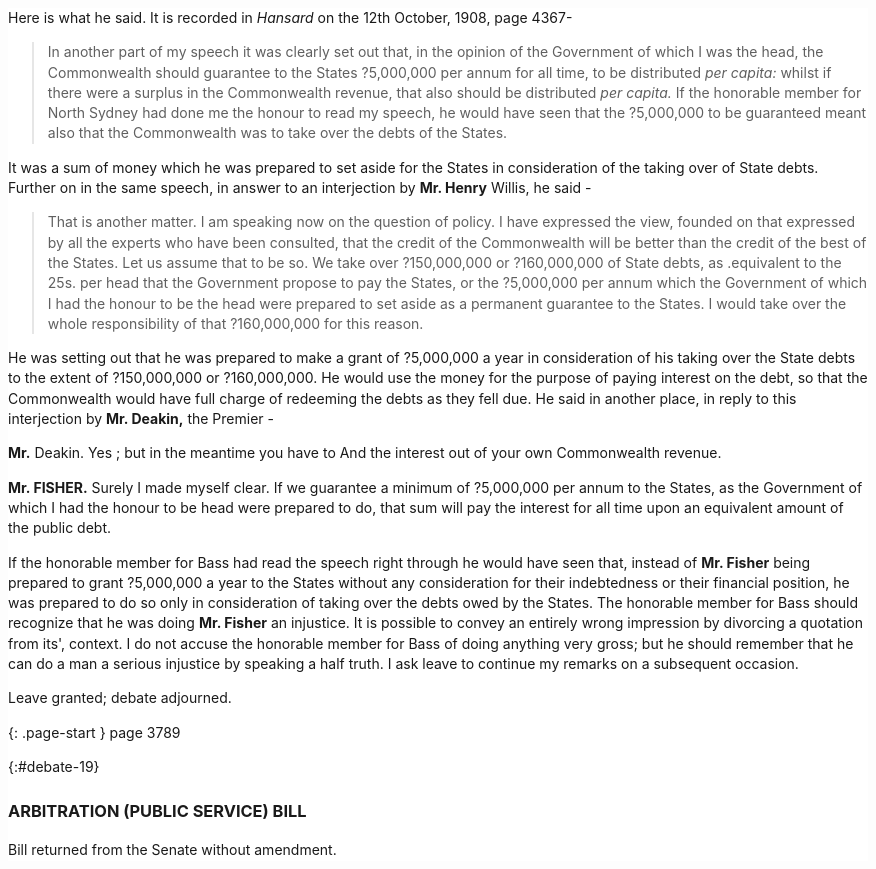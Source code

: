 Here is what he said. It is recorded in  *Hansard*  on the 12th October, 1908, page 4367- 

  >In another part of my speech it was clearly set out that, in the opinion of the Government of which I was the head, the Commonwealth should guarantee to the States ?5,000,000 per annum for all time, to be distributed  *per capita:*  whilst if there were a surplus in the Commonwealth revenue, that also should be distributed  *per capita.*  If the honorable member for North Sydney had done me the honour to read my speech, he would have seen that the ?5,000,000 to be guaranteed meant also that the Commonwealth was to take over the debts of the States. 

It was a sum of money which he was prepared to set aside for the States in consideration of the taking over of State debts. Further on in the same speech, in answer to an interjection by  **Mr. Henry**  Willis, he said - 

  >That is another matter. I am speaking now on the question of policy. I have expressed the view, founded on that expressed by all the experts who have been consulted, that the credit of the Commonwealth will be better than the credit of the best of the States. Let us assume that to be so. We take over ?150,000,000 or ?160,000,000 of State debts, as .equivalent to the 25s. per head that the Government propose to pay the States, or the ?5,000,000 per annum which the Government of which I had the honour to be the head were prepared to set aside as a permanent guarantee to the States. I would take over the whole responsibility of that ?160,000,000 for this reason. 

He was setting out that he was prepared to make a grant of ?5,000,000 a year in consideration of his taking over the State debts to the extent of ?150,000,000 or ?160,000,000. He would use the money for the purpose of paying interest on the debt, so that the Commonwealth would have full charge of redeeming the debts as they fell due. He said in another place, in reply to this interjection by  **Mr. Deakin,**  the Premier - 

  >
 **Mr.** Deakin.  Yes ; but in the meantime you have to And the interest out of your own Commonwealth revenue. 
  >
  >
 **Mr. FISHER.** Surely I made myself clear. If we guarantee a minimum of ?5,000,000 per annum to the States, as the Government of which I had the honour to be head were prepared to do, that sum will pay the interest for all time upon an equivalent amount of the public debt. 

If the honorable member for Bass had read the speech right through he would have seen that, instead of  **Mr. Fisher**  being prepared to grant ?5,000,000 a year to the States without any consideration for their indebtedness or their financial position, he was prepared to do so only in consideration of taking over the debts owed by the States. The honorable member for Bass should recognize that he was doing  **Mr. Fisher**  an injustice. It is possible to convey an entirely wrong impression by divorcing a quotation from its', context. I do not accuse the honorable member for Bass of doing anything very gross; but he should remember that he can do a man a serious injustice by speaking a half truth. I ask leave to continue my remarks on a subsequent occasion. 

Leave granted; debate adjourned. 

{: .page-start }
page 3789

{:#debate-19}
### ARBITRATION (PUBLIC SERVICE) BILL

Bill returned from the Senate without amendment. 
